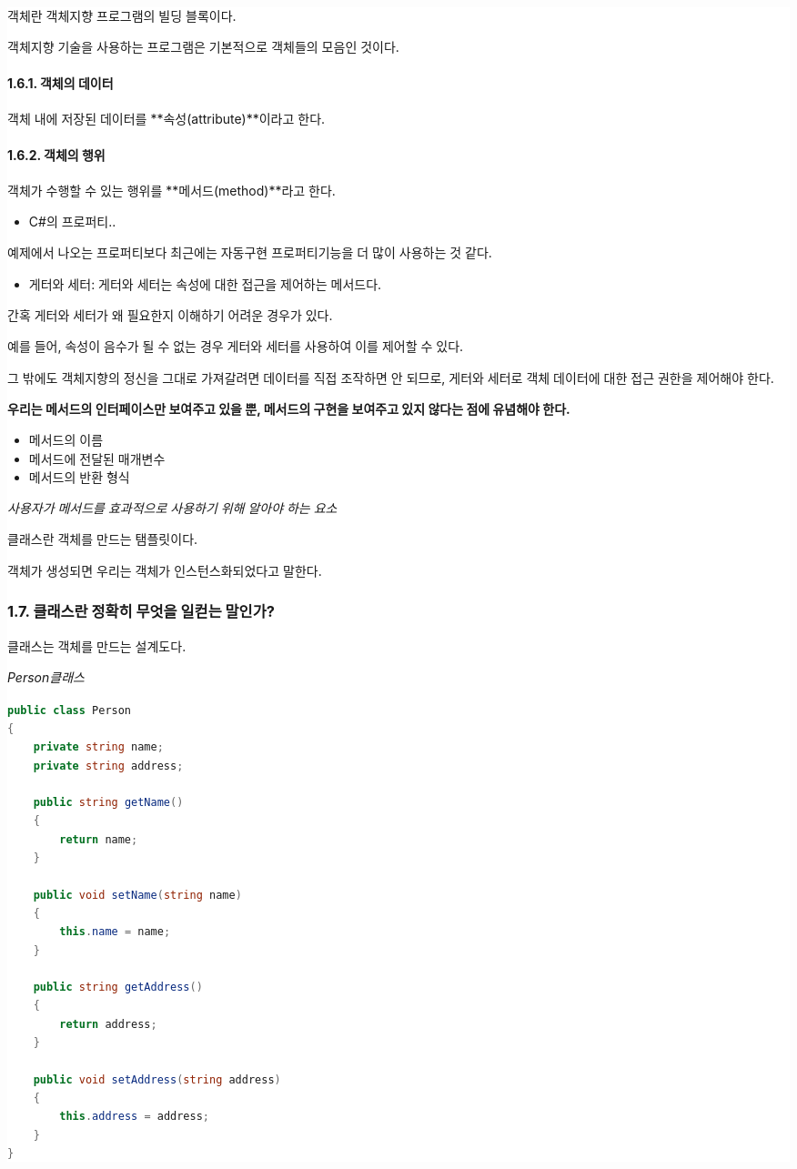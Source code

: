 객체란 객체지향 프로그램의 빌딩 블록이다.  

객체지향 기술을 사용하는 프로그램은 기본적으로 객체들의 모음인 것이다.

#### 1.6.1. 객체의 데이터

객체 내에 저장된 데이터를 **속성(attribute)**이라고 한다.

#### 1.6.2. 객체의 행위

객체가 수행할 수 있는 행위를 **메서드(method)**라고 한다.

* C#의 프로퍼티..

예제에서 나오는 프로퍼티보다 최근에는 자동구현 프로퍼티기능을 더 많이 사용하는 것 같다.

* 게터와 세터: 게터와 세터는 속성에 대한 접근을 제어하는 메서드다.

간혹 게터와 세터가 왜 필요한지 이해하기 어려운 경우가 있다.

예를 들어, 속성이 음수가 될 수 없는 경우 게터와 세터를 사용하여 이를 제어할 수 있다.

그 밖에도 객체지향의 정신을 그대로 가져갈려면 데이터를 직접 조작하면 안 되므로, 게터와 세터로 객체 데이터에 대한 접근 권한을 제어해야 한다.

**우리는 메서드의 인터페이스만 보여주고 있을 뿐, 메서드의 구현을 보여주고 있지 않다는 점에 유념해야 한다.**

* 메서드의 이름
* 메서드에 전달된 매개변수
* 메서드의 반환 형식

*사용자가 메서드를 효과적으로 사용하기 위해 알아야 하는 요소*

클래스란 객체를 만드는 탬플릿이다.

객체가 생성되면 우리는 객체가 인스턴스화되었다고 말한다.

### 1.7. 클래스란 정확히 무엇을 일컫는 말인가?

클래스는 객체를 만드는 설계도다.  

*Person클래스*

```csharp
public class Person
{
    private string name;
    private string address;

    public string getName()
    {
        return name;
    }

    public void setName(string name)
    {
        this.name = name;
    }

    public string getAddress()
    {
        return address;
    }

    public void setAddress(string address)
    {
        this.address = address;
    }
}
```
